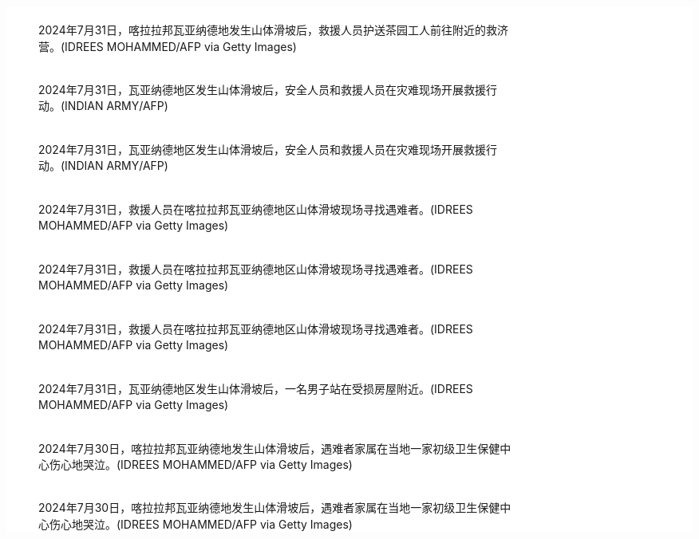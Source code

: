 <figure id="attachment_14302048" aria-describedby="caption-attachment-14302048" style="width: 600px" class="wp-caption aligncenter"><a target="_blank" href="https://i.epochtimes.com/assets/uploads/2024/07/id14302048-GettyImages-2163972371.jpg"><img decoding="async" class="size-large wp-image-14302048" src="https://i.epochtimes.com/assets/uploads/2024/07/id14302048-GettyImages-2163972371-600x400.jpg" alt="" width="600" b="400" /></a><figcaption id="caption-attachment-14302048" class="wp-caption-text">2024年7月31日，喀拉拉邦瓦亚纳德地发生山体滑坡后，救援人员护送茶园工人前往附近的救济营。(IDREES MOHAMMED/AFP via Getty Images)</figcaption></figure>
<figure id="attachment_14302064" aria-describedby="caption-attachment-14302064" style="width: 600px" class="wp-caption aligncenter"><a target="_blank" href="https://i.epochtimes.com/assets/uploads/2024/07/id14302064-AFP__20240731__36766HN__v1__HighRes__IndiaDisasterLandslide.jpg"><img decoding="async" class="size-large wp-image-14302064" src="https://i.epochtimes.com/assets/uploads/2024/07/id14302064-AFP__20240731__36766HN__v1__HighRes__IndiaDisasterLandslide-600x400.jpg" alt="" width="600" b="400" /></a><figcaption id="caption-attachment-14302064" class="wp-caption-text">2024年7月31日，瓦亚纳德地区发生山体滑坡后，安全人员和救援人员在灾难现场开展救援行动。(INDIAN ARMY/AFP)</figcaption></figure>
<figure id="attachment_14302063" aria-describedby="caption-attachment-14302063" style="width: 600px" class="wp-caption aligncenter"><a target="_blank" href="https://i.epochtimes.com/assets/uploads/2024/07/id14302063-AFP__20240731__367G8WE__v1__HighRes__IndiaDisasterLandslide.jpg"><img decoding="async" class="size-large wp-image-14302063" src="https://i.epochtimes.com/assets/uploads/2024/07/id14302063-AFP__20240731__367G8WE__v1__HighRes__IndiaDisasterLandslide-600x400.jpg" alt="" width="600" b="400" /></a><figcaption id="caption-attachment-14302063" class="wp-caption-text">2024年7月31日，瓦亚纳德地区发生山体滑坡后，安全人员和救援人员在灾难现场开展救援行动。(INDIAN ARMY/AFP)</figcaption></figure>
<figure id="attachment_14302046" aria-describedby="caption-attachment-14302046" style="width: 600px" class="wp-caption aligncenter"><a target="_blank" href="https://i.epochtimes.com/assets/uploads/2024/07/id14302046-GettyImages-2163971277.jpg"><img decoding="async" class="size-large wp-image-14302046" src="https://i.epochtimes.com/assets/uploads/2024/07/id14302046-GettyImages-2163971277-600x400.jpg" alt="" width="600" b="400" /></a><figcaption id="caption-attachment-14302046" class="wp-caption-text">2024年7月31日，救援人员在喀拉拉邦瓦亚纳德地区山体滑坡现场寻找遇难者。(IDREES MOHAMMED/AFP via Getty Images)</figcaption></figure>
<figure id="attachment_14302045" aria-describedby="caption-attachment-14302045" style="width: 600px" class="wp-caption aligncenter"><a target="_blank" href="https://i.epochtimes.com/assets/uploads/2024/07/id14302045-GettyImages-2163969541.jpg"><img decoding="async" class="size-large wp-image-14302045" src="https://i.epochtimes.com/assets/uploads/2024/07/id14302045-GettyImages-2163969541-600x400.jpg" alt="" width="600" b="400" /></a><figcaption id="caption-attachment-14302045" class="wp-caption-text">2024年7月31日，救援人员在喀拉拉邦瓦亚纳德地区山体滑坡现场寻找遇难者。(IDREES MOHAMMED/AFP via Getty Images)</figcaption></figure>
<figure id="attachment_14302031" aria-describedby="caption-attachment-14302031" style="width: 600px" class="wp-caption aligncenter"><a target="_blank" href="https://i.epochtimes.com/assets/uploads/2024/07/id14302031-GettyImages-2163969375.jpg"><img decoding="async" class="size-large wp-image-14302031" src="https://i.epochtimes.com/assets/uploads/2024/07/id14302031-GettyImages-2163969375-600x400.jpg" alt="" width="600" b="400" /></a><figcaption id="caption-attachment-14302031" class="wp-caption-text">2024年7月31日，救援人员在喀拉拉邦瓦亚纳德地区山体滑坡现场寻找遇难者。(IDREES MOHAMMED/AFP via Getty Images)</figcaption></figure>
<figure id="attachment_14302032" aria-describedby="caption-attachment-14302032" style="width: 600px" class="wp-caption aligncenter"><a target="_blank" href="https://i.epochtimes.com/assets/uploads/2024/07/id14302032-GettyImages-2163969432.jpg"><img decoding="async" class="size-large wp-image-14302032" src="https://i.epochtimes.com/assets/uploads/2024/07/id14302032-GettyImages-2163969432-600x400.jpg" alt="" width="600" b="400" /></a><figcaption id="caption-attachment-14302032" class="wp-caption-text">2024年7月31日，瓦亚纳德地区发生山体滑坡后，一名男子站在受损房屋附近。(IDREES MOHAMMED/AFP via Getty Images)</figcaption></figure>
<figure id="attachment_14302029" aria-describedby="caption-attachment-14302029" style="width: 600px" class="wp-caption aligncenter"><a target="_blank" href="https://i.epochtimes.com/assets/uploads/2024/07/id14302029-GettyImages-2163945901.jpg"><img decoding="async" class="size-large wp-image-14302029" src="https://i.epochtimes.com/assets/uploads/2024/07/id14302029-GettyImages-2163945901-600x400.jpg" alt="" width="600" b="400" /></a><figcaption id="caption-attachment-14302029" class="wp-caption-text">2024年7月30日，喀拉拉邦瓦亚纳德地发生山体滑坡后，遇难者家属在当地一家初级卫生保健中心伤心地哭泣。(IDREES MOHAMMED/AFP via Getty Images)</figcaption></figure>
<figure id="attachment_14302028" aria-describedby="caption-attachment-14302028" style="width: 600px" class="wp-caption aligncenter"><a target="_blank" href="https://i.epochtimes.com/assets/uploads/2024/07/id14302028-GettyImages-2163943708.jpg"><img decoding="async" class="size-large wp-image-14302028" src="https://i.epochtimes.com/assets/uploads/2024/07/id14302028-GettyImages-2163943708-600x399.jpg" alt="" width="600" b="399" /></a><figcaption id="caption-attachment-14302028" class="wp-caption-text">2024年7月30日，喀拉拉邦瓦亚纳德地发生山体滑坡后，遇难者家属在当地一家初级卫生保健中心伤心地哭泣。(IDREES MOHAMMED/AFP via Getty Images)</figcaption></figure>